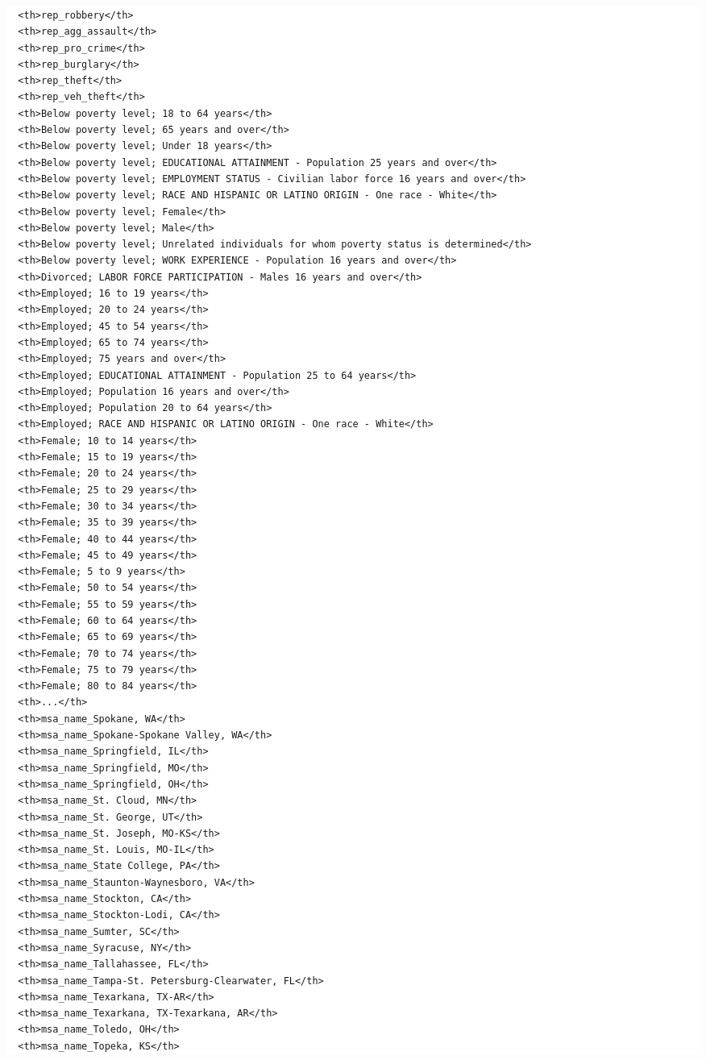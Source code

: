       <th>rep_robbery</th>
      <th>rep_agg_assault</th>
      <th>rep_pro_crime</th>
      <th>rep_burglary</th>
      <th>rep_theft</th>
      <th>rep_veh_theft</th>
      <th>Below poverty level; 18 to 64 years</th>
      <th>Below poverty level; 65 years and over</th>
      <th>Below poverty level; Under 18 years</th>
      <th>Below poverty level; EDUCATIONAL ATTAINMENT - Population 25 years and over</th>
      <th>Below poverty level; EMPLOYMENT STATUS - Civilian labor force 16 years and over</th>
      <th>Below poverty level; RACE AND HISPANIC OR LATINO ORIGIN - One race - White</th>
      <th>Below poverty level; Female</th>
      <th>Below poverty level; Male</th>
      <th>Below poverty level; Unrelated individuals for whom poverty status is determined</th>
      <th>Below poverty level; WORK EXPERIENCE - Population 16 years and over</th>
      <th>Divorced; LABOR FORCE PARTICIPATION - Males 16 years and over</th>
      <th>Employed; 16 to 19 years</th>
      <th>Employed; 20 to 24 years</th>
      <th>Employed; 45 to 54 years</th>
      <th>Employed; 65 to 74 years</th>
      <th>Employed; 75 years and over</th>
      <th>Employed; EDUCATIONAL ATTAINMENT - Population 25 to 64 years</th>
      <th>Employed; Population 16 years and over</th>
      <th>Employed; Population 20 to 64 years</th>
      <th>Employed; RACE AND HISPANIC OR LATINO ORIGIN - One race - White</th>
      <th>Female; 10 to 14 years</th>
      <th>Female; 15 to 19 years</th>
      <th>Female; 20 to 24 years</th>
      <th>Female; 25 to 29 years</th>
      <th>Female; 30 to 34 years</th>
      <th>Female; 35 to 39 years</th>
      <th>Female; 40 to 44 years</th>
      <th>Female; 45 to 49 years</th>
      <th>Female; 5 to 9 years</th>
      <th>Female; 50 to 54 years</th>
      <th>Female; 55 to 59 years</th>
      <th>Female; 60 to 64 years</th>
      <th>Female; 65 to 69 years</th>
      <th>Female; 70 to 74 years</th>
      <th>Female; 75 to 79 years</th>
      <th>Female; 80 to 84 years</th>
      <th>...</th>
      <th>msa_name_Spokane, WA</th>
      <th>msa_name_Spokane-Spokane Valley, WA</th>
      <th>msa_name_Springfield, IL</th>
      <th>msa_name_Springfield, MO</th>
      <th>msa_name_Springfield, OH</th>
      <th>msa_name_St. Cloud, MN</th>
      <th>msa_name_St. George, UT</th>
      <th>msa_name_St. Joseph, MO-KS</th>
      <th>msa_name_St. Louis, MO-IL</th>
      <th>msa_name_State College, PA</th>
      <th>msa_name_Staunton-Waynesboro, VA</th>
      <th>msa_name_Stockton, CA</th>
      <th>msa_name_Stockton-Lodi, CA</th>
      <th>msa_name_Sumter, SC</th>
      <th>msa_name_Syracuse, NY</th>
      <th>msa_name_Tallahassee, FL</th>
      <th>msa_name_Tampa-St. Petersburg-Clearwater, FL</th>
      <th>msa_name_Texarkana, TX-AR</th>
      <th>msa_name_Texarkana, TX-Texarkana, AR</th>
      <th>msa_name_Toledo, OH</th>
      <th>msa_name_Topeka, KS</th>